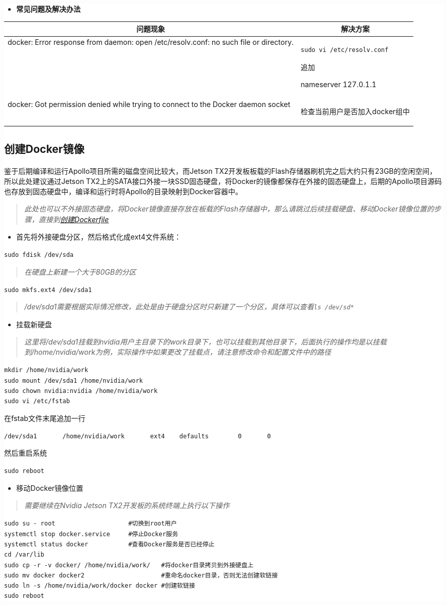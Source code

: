 + **常见问题及解决办法**

|问题现象|解决方案|
|--------------------------------|--------------------------------|
|docker: Error response from daemon: open /etc/resolv.conf: no such file or directory.|<p>`sudo vi /etc/resolv.conf`</p>追加<p>nameserver 127.0.1.1</p>|
|docker: Got permission denied while trying to connect to the Docker daemon socket|<p>检查当前用户是否加入docker组中</p>|

## 创建Docker镜像

鉴于后期编译和运行Apollo项目所需的磁盘空间比较大，而Jetson TX2开发板板载的Flash存储器刷机完之后大约只有23GB的空闲空间，所以此处建议通过Jetson TX2上的SATA接口外接一块SSD固态硬盘，将Docker的镜像都保存在外接的固态硬盘上，后期的Apollo项目源码也存放到固态硬盘中，编译和运行时将Apollo的目录映射到Docker容器中。

> *此处也可以不外接固态硬盘，将Docker镜像直接存放在板载的Flash存储器中，那么请跳过后续挂载硬盘、移动Docker镜像位置的步骤，直接到[创建Dockerfile](#创建Dockerfile)*

- 首先将外接硬盘分区，然后格式化成ext4文件系统：

```shell
sudo fdisk /dev/sda
```

> *在硬盘上新建一个大于80GB的分区*

```shell
sudo mkfs.ext4 /dev/sda1
```

> */dev/sda1需要根据实际情况修改，此处是由于硬盘分区时只新建了一个分区，具体可以查看`ls /dev/sd*`*

- 挂载新硬盘

> *这里将/dev/sda1挂载到nvidia用户主目录下的work目录下，也可以挂载到其他目录下，后面执行的操作均是以挂载到/home/nvidia/work为例，实际操作中如果更改了挂载点，请注意修改命令和配置文件中的路径*

```shell
mkdir /home/nvidia/work
sudo mount /dev/sda1 /home/nvidia/work
sudo chown nvidia:nvidia /home/nvidia/work
sudo vi /etc/fstab
```

在fstab文件末尾追加一行

```txt
/dev/sda1       /home/nvidia/work       ext4    defaults        0       0
```

然后重启系统

```shell
sudo reboot
```

- 移动Docker镜像位置

> *需要继续在Nvidia Jetson TX2开发板的系统终端上执行以下操作*

```shell
sudo su - root                    #切换到root用户
systemctl stop docker.service     #停止Docker服务
systemctl status docker           #查看Docker服务是否已经停止
cd /var/lib
sudo cp -r -v docker/ /home/nvidia/work/   #将docker目录拷贝到外接硬盘上
sudo mv docker docker2                     #重命名docker目录，否则无法创建软链接
sudo ln -s /home/nvidia/work/docker docker #创建软链接
sudo reboot                                
```
